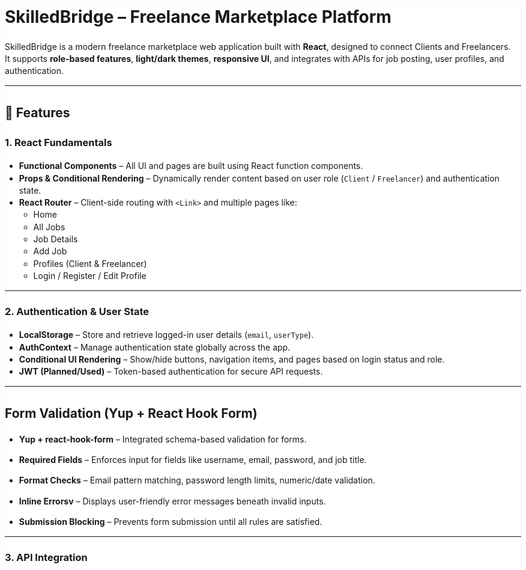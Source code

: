 # SkilledBridge – Freelance Marketplace Platform

SkilledBridge is a modern freelance marketplace web application built with **React**, designed to connect Clients and Freelancers.  
It supports **role-based features**, **light/dark themes**, **responsive UI**, and integrates with APIs for job posting, user profiles, and authentication.

---

## 🚀 Features

### 1. **React Fundamentals**

- **Functional Components** – All UI and pages are built using React function components.
- **Props & Conditional Rendering** – Dynamically render content based on user role (`Client` / `Freelancer`) and authentication state.
- **React Router** – Client-side routing with `<Link>` and multiple pages like:
  - Home
  - All Jobs
  - Job Details
  - Add Job
  - Profiles (Client & Freelancer)
  - Login / Register / Edit Profile

---

### 2. **Authentication & User State**

- **LocalStorage** – Store and retrieve logged-in user details (`email`, `userType`).
- **AuthContext** – Manage authentication state globally across the app.
- **Conditional UI Rendering** – Show/hide buttons, navigation items, and pages based on login status and role.
- **JWT (Planned/Used)** – Token-based authentication for secure API requests.

---

## Form Validation (Yup + React Hook Form)

- **Yup + react-hook-form** – Integrated schema-based validation for forms.

- **Required Fields** – Enforces input for fields like username, email, password, and job title.

- **Format Checks** – Email pattern matching, password length limits, numeric/date validation.

- **Inline Errorsv** – Displays user-friendly error messages beneath invalid inputs.

- **Submission Blocking** – Prevents form submission until all rules are satisfied.

---

### 3. **API Integration**
